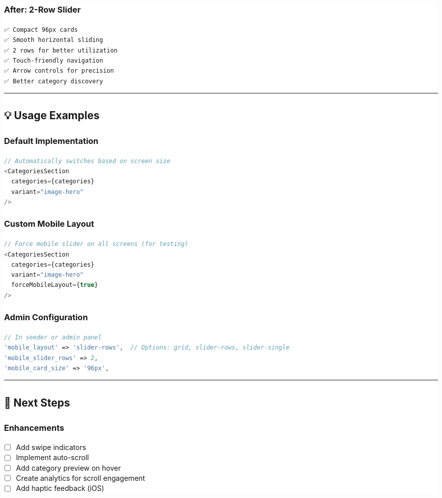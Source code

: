 ### After: 2-Row Slider
```
✅ Compact 96px cards
✅ Smooth horizontal sliding
✅ 2 rows for better utilization
✅ Touch-friendly navigation
✅ Arrow controls for precision
✅ Better category discovery
```

---

## 💡 Usage Examples

### Default Implementation
```typescript
// Automatically switches based on screen size
<CategoriesSection
  categories={categories}
  variant="image-hero"
/>
```

### Custom Mobile Layout
```typescript
// Force mobile slider on all screens (for testing)
<CategoriesSection
  categories={categories}
  variant="image-hero"
  forceMobileLayout={true}
/>
```

### Admin Configuration
```php
// In seeder or admin panel
'mobile_layout' => 'slider-rows',  // Options: grid, slider-rows, slider-single
'mobile_slider_rows' => 2,
'mobile_card_size' => '96px',
```

---

## 🎯 Next Steps

### Enhancements
- [ ] Add swipe indicators
- [ ] Implement auto-scroll
- [ ] Add category preview on hover
- [ ] Create analytics for scroll engagement
- [ ] Add haptic feedback (iOS)
